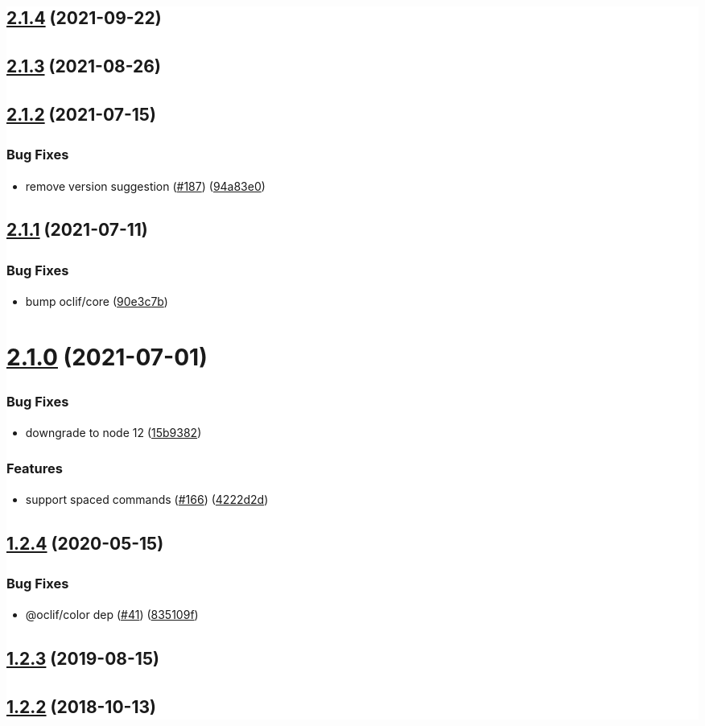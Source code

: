 ## [2.1.4](https://github.com/oclif/plugin-not-found/compare/v2.1.3...v2.1.4) (2021-09-22)

## [2.1.3](https://github.com/oclif/plugin-not-found/compare/v2.1.2...v2.1.3) (2021-08-26)

## [2.1.2](https://github.com/oclif/plugin-not-found/compare/v2.1.1...v2.1.2) (2021-07-15)

### Bug Fixes

- remove version suggestion ([#187](https://github.com/oclif/plugin-not-found/issues/187)) ([94a83e0](https://github.com/oclif/plugin-not-found/commit/94a83e0dadcfac1d17cfeb272fc42eac52aadfc0))

## [2.1.1](https://github.com/oclif/plugin-not-found/compare/v2.1.0...v2.1.1) (2021-07-11)

### Bug Fixes

- bump oclif/core ([90e3c7b](https://github.com/oclif/plugin-not-found/commit/90e3c7bbbca21f3f3162e3e1a666251642f8613a))

# [2.1.0](https://github.com/oclif/plugin-not-found/compare/v1.2.4...v2.1.0) (2021-07-01)

### Bug Fixes

- downgrade to node 12 ([15b9382](https://github.com/oclif/plugin-not-found/commit/15b9382bb2fc83e4246c8557f2b51dfb2ecd4f72))

### Features

- support spaced commands ([#166](https://github.com/oclif/plugin-not-found/issues/166)) ([4222d2d](https://github.com/oclif/plugin-not-found/commit/4222d2df7d88fcc21e3ac71bfaf4cb44f317e551))

## [1.2.4](https://github.com/oclif/plugin-not-found/compare/v1.2.3...v1.2.4) (2020-05-15)

### Bug Fixes

- @oclif/color dep ([#41](https://github.com/oclif/plugin-not-found/issues/41)) ([835109f](https://github.com/oclif/plugin-not-found/commit/835109fc903731638b7ceccb58354934ebdf9037))

## [1.2.3](https://github.com/oclif/plugin-not-found/compare/v1.2.2...v1.2.3) (2019-08-15)

## [1.2.2](https://github.com/oclif/plugin-not-found/compare/v1.2.1...v1.2.2) (2018-10-13)
